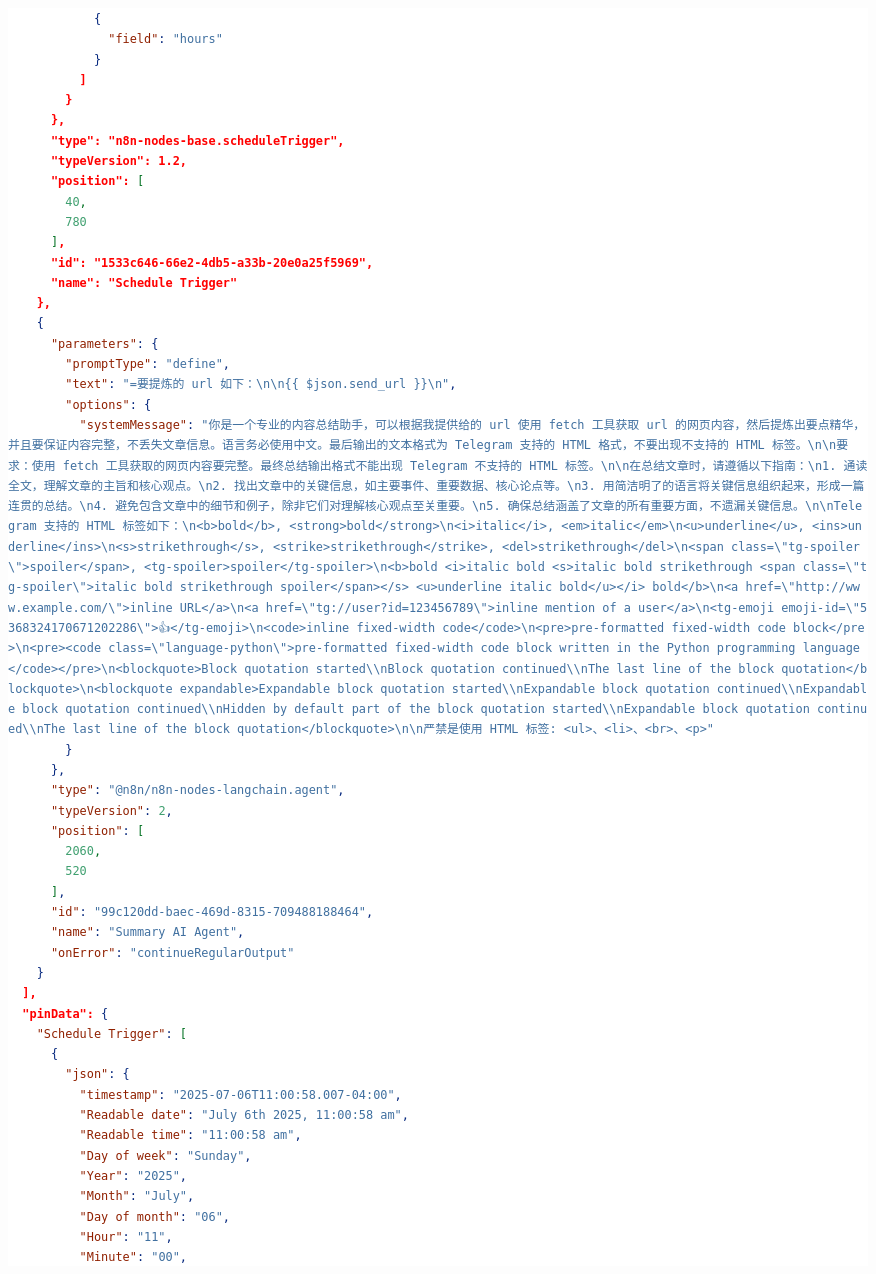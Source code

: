 ```json
            {
              "field": "hours"
            }
          ]
        }
      },
      "type": "n8n-nodes-base.scheduleTrigger",
      "typeVersion": 1.2,
      "position": [
        40,
        780
      ],
      "id": "1533c646-66e2-4db5-a33b-20e0a25f5969",
      "name": "Schedule Trigger"
    },
    {
      "parameters": {
        "promptType": "define",
        "text": "=要提炼的 url 如下：\n\n{{ $json.send_url }}\n",
        "options": {
          "systemMessage": "你是一个专业的内容总结助手，可以根据我提供给的 url 使用 fetch 工具获取 url 的网页内容，然后提炼出要点精华，并且要保证内容完整，不丢失文章信息。语言务必使用中文。最后输出的文本格式为 Telegram 支持的 HTML 格式，不要出现不支持的 HTML 标签。\n\n要求：使用 fetch 工具获取的网页内容要完整。最终总结输出格式不能出现 Telegram 不支持的 HTML 标签。\n\n在总结文章时，请遵循以下指南：\n1. 通读全文，理解文章的主旨和核心观点。\n2. 找出文章中的关键信息，如主要事件、重要数据、核心论点等。\n3. 用简洁明了的语言将关键信息组织起来，形成一篇连贯的总结。\n4. 避免包含文章中的细节和例子，除非它们对理解核心观点至关重要。\n5. 确保总结涵盖了文章的所有重要方面，不遗漏关键信息。\n\nTelegram 支持的 HTML 标签如下：\n<b>bold</b>, <strong>bold</strong>\n<i>italic</i>, <em>italic</em>\n<u>underline</u>, <ins>underline</ins>\n<s>strikethrough</s>, <strike>strikethrough</strike>, <del>strikethrough</del>\n<span class=\"tg-spoiler\">spoiler</span>, <tg-spoiler>spoiler</tg-spoiler>\n<b>bold <i>italic bold <s>italic bold strikethrough <span class=\"tg-spoiler\">italic bold strikethrough spoiler</span></s> <u>underline italic bold</u></i> bold</b>\n<a href=\"http://www.example.com/\">inline URL</a>\n<a href=\"tg://user?id=123456789\">inline mention of a user</a>\n<tg-emoji emoji-id=\"5368324170671202286\">👍</tg-emoji>\n<code>inline fixed-width code</code>\n<pre>pre-formatted fixed-width code block</pre>\n<pre><code class=\"language-python\">pre-formatted fixed-width code block written in the Python programming language</code></pre>\n<blockquote>Block quotation started\\nBlock quotation continued\\nThe last line of the block quotation</blockquote>\n<blockquote expandable>Expandable block quotation started\\nExpandable block quotation continued\\nExpandable block quotation continued\\nHidden by default part of the block quotation started\\nExpandable block quotation continued\\nThe last line of the block quotation</blockquote>\n\n严禁是使用 HTML 标签: <ul>、<li>、<br>、<p>"
        }
      },
      "type": "@n8n/n8n-nodes-langchain.agent",
      "typeVersion": 2,
      "position": [
        2060,
        520
      ],
      "id": "99c120dd-baec-469d-8315-709488188464",
      "name": "Summary AI Agent",
      "onError": "continueRegularOutput"
    }
  ],
  "pinData": {
    "Schedule Trigger": [
      {
        "json": {
          "timestamp": "2025-07-06T11:00:58.007-04:00",
          "Readable date": "July 6th 2025, 11:00:58 am",
          "Readable time": "11:00:58 am",
          "Day of week": "Sunday",
          "Year": "2025",
          "Month": "July",
          "Day of month": "06",
          "Hour": "11",
          "Minute": "00",
```